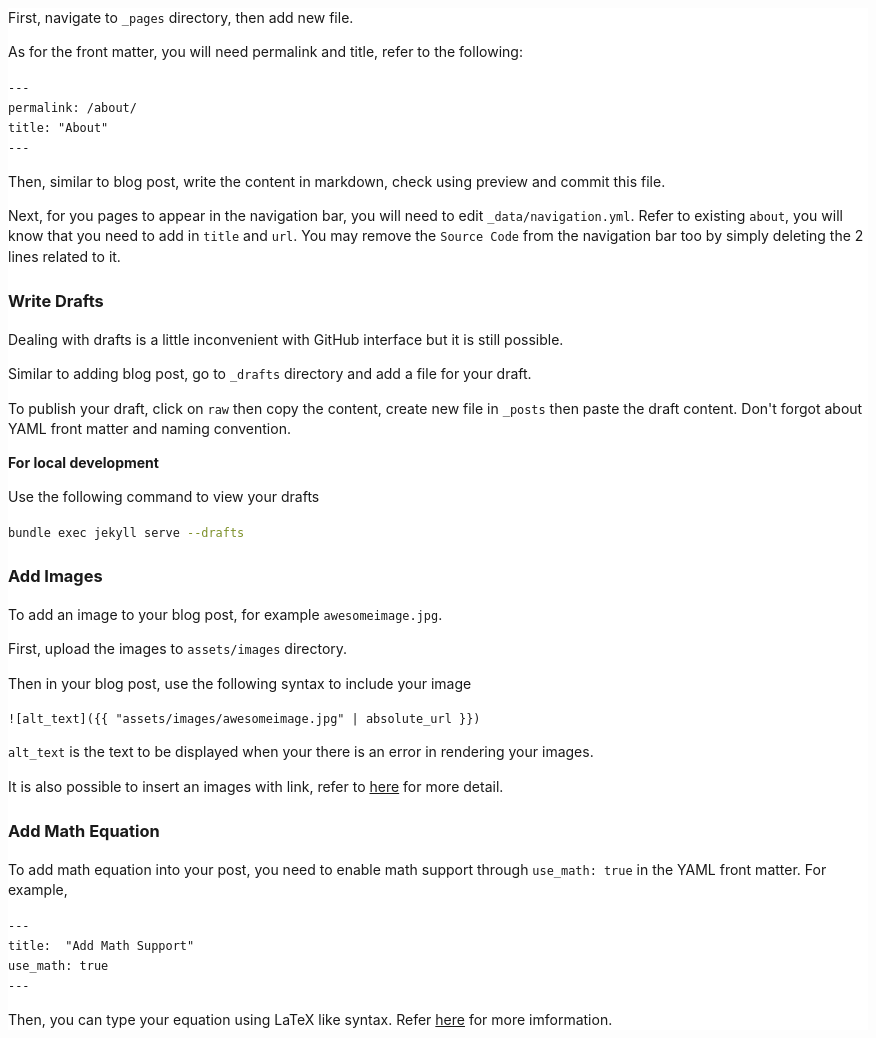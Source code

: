 First, navigate to `_pages` directory, then add new file.

As for the front matter, you will need permalink and title, refer to the following:
```
---
permalink: /about/
title: "About"
---
```
Then, similar to blog post, write the content in markdown, check using preview and commit this file.

Next, for you pages to appear in the navigation bar, you will need to edit `_data/navigation.yml`. Refer to existing `about`, you will know that you need to add in `title` and `url`. You may remove the `Source Code` from the navigation bar too by simply deleting the 2 lines related to it.

### Write Drafts
Dealing with drafts is a little inconvenient with GitHub interface but it is still possible.

Similar to adding blog post, go to `_drafts` directory and add a file for your draft.

To publish your draft, click on `raw` then copy the content, create new file in `_posts` then paste the draft content. Don't forgot about YAML front matter and naming convention.

**For local development**

Use the following command to view your drafts
```sh
bundle exec jekyll serve --drafts
```

### Add Images
To add an image to your blog post, for example `awesomeimage.jpg`.

First, upload the images to `assets/images` directory.

Then in your blog post, use the following syntax to include your image
```
![alt_text]({{ "assets/images/awesomeimage.jpg" | absolute_url }})
```
`alt_text` is the text to be displayed when your there is an error in rendering your images.

It is also possible to insert an images with link, refer to [here](https://github.com/limyunkai19/minimal-mistakes-jekyll/blob/master/_drafts/first-draft.md) for more detail.

### Add Math Equation
To add math equation into your post, you need to enable math support through `use_math: true` in the YAML front matter. For example,
```
---
title:  "Add Math Support"
use_math: true
---
```
Then, you can type your equation using LaTeX like syntax. Refer [here]( https://limyunkai19.github.io/minimal-mistakes-jekyll/math-support/) for more imformation.
